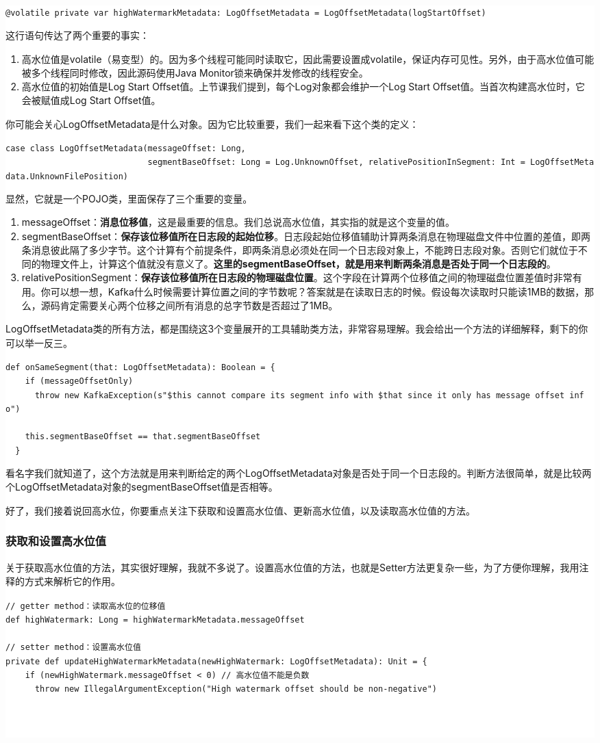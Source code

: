 <pre><code>@volatile private var highWatermarkMetadata: LogOffsetMetadata = LogOffsetMetadata(logStartOffset)
</code></pre>

<p>这行语句传达了两个重要的事实：</p>

<ol>
<li>高水位值是volatile（易变型）的。因为多个线程可能同时读取它，因此需要设置成volatile，保证内存可见性。另外，由于高水位值可能被多个线程同时修改，因此源码使用Java Monitor锁来确保并发修改的线程安全。</li>
<li>高水位值的初始值是Log Start Offset值。上节课我们提到，每个Log对象都会维护一个Log Start Offset值。当首次构建高水位时，它会被赋值成Log Start Offset值。</li>
</ol>

<p>你可能会关心LogOffsetMetadata是什么对象。因为它比较重要，我们一起来看下这个类的定义：</p>

<pre><code>case class LogOffsetMetadata(messageOffset: Long,
                             segmentBaseOffset: Long = Log.UnknownOffset, relativePositionInSegment: Int = LogOffsetMetadata.UnknownFilePosition)
</code></pre>

<p>显然，它就是一个POJO类，里面保存了三个重要的变量。</p>

<ol>
<li>messageOffset：<strong>消息位移值</strong>，这是最重要的信息。我们总说高水位值，其实指的就是这个变量的值。</li>
<li>segmentBaseOffset：<strong>保存该位移值所在日志段的起始位移</strong>。日志段起始位移值辅助计算两条消息在物理磁盘文件中位置的差值，即两条消息彼此隔了多少字节。这个计算有个前提条件，即两条消息必须处在同一个日志段对象上，不能跨日志段对象。否则它们就位于不同的物理文件上，计算这个值就没有意义了。<strong>这里的segmentBaseOffset，就是用来判断两条消息是否处于同一个日志段的</strong>。</li>
<li>relativePositionSegment：<strong>保存该位移值所在日志段的物理磁盘位置</strong>。这个字段在计算两个位移值之间的物理磁盘位置差值时非常有用。你可以想一想，Kafka什么时候需要计算位置之间的字节数呢？答案就是在读取日志的时候。假设每次读取时只能读1MB的数据，那么，源码肯定需要关心两个位移之间所有消息的总字节数是否超过了1MB。</li>
</ol>

<p>LogOffsetMetadata类的所有方法，都是围绕这3个变量展开的工具辅助类方法，非常容易理解。我会给出一个方法的详细解释，剩下的你可以举一反三。</p>

<pre><code>def onSameSegment(that: LogOffsetMetadata): Boolean = {
    if (messageOffsetOnly)
      throw new KafkaException(s&quot;$this cannot compare its segment info with $that since it only has message offset info&quot;)

    this.segmentBaseOffset == that.segmentBaseOffset
  }
</code></pre>

<p>看名字我们就知道了，这个方法就是用来判断给定的两个LogOffsetMetadata对象是否处于同一个日志段的。判断方法很简单，就是比较两个LogOffsetMetadata对象的segmentBaseOffset值是否相等。</p>

<p>好了，我们接着说回高水位，你要重点关注下获取和设置高水位值、更新高水位值，以及读取高水位值的方法。</p>

<h3 id="获取和设置高水位值">获取和设置高水位值</h3>

<p>关于获取高水位值的方法，其实很好理解，我就不多说了。设置高水位值的方法，也就是Setter方法更复杂一些，为了方便你理解，我用注释的方式来解析它的作用。</p>

<pre><code>// getter method：读取高水位的位移值
def highWatermark: Long = highWatermarkMetadata.messageOffset

// setter method：设置高水位值
private def updateHighWatermarkMetadata(newHighWatermark: LogOffsetMetadata): Unit = {
    if (newHighWatermark.messageOffset &lt; 0) // 高水位值不能是负数
      throw new IllegalArgumentException(&quot;High watermark offset should be non-negative&quot;)

